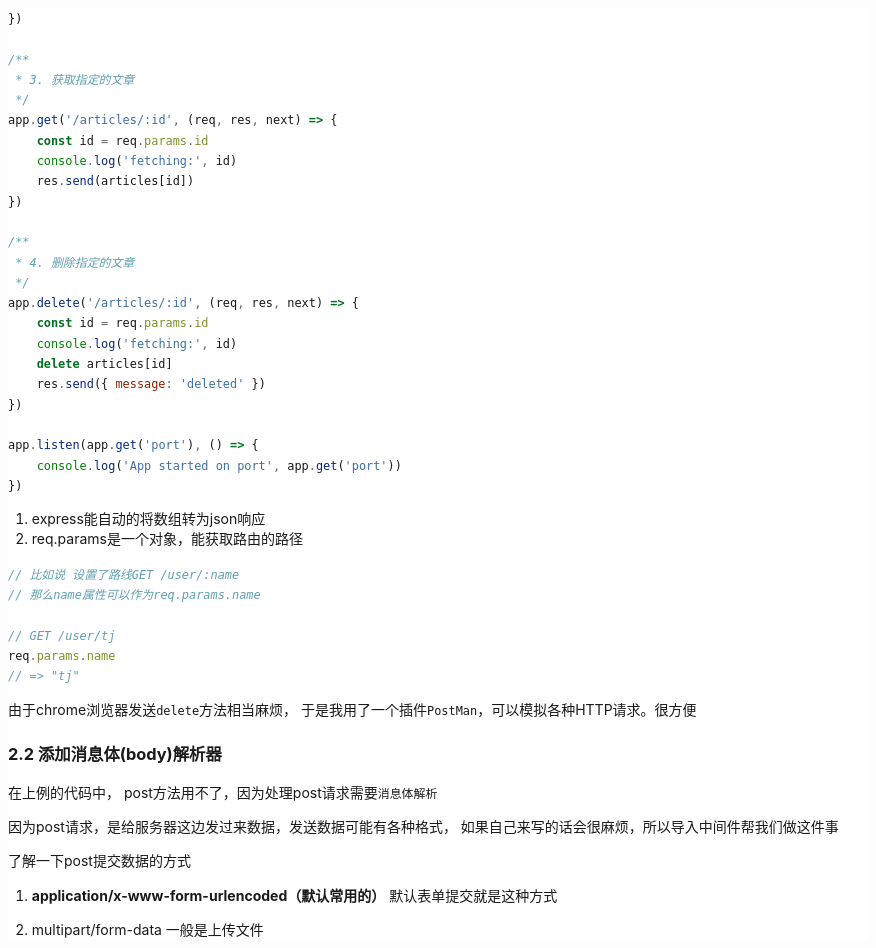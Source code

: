 ```js
})

/**
 * 3. 获取指定的文章
 */
app.get('/articles/:id', (req, res, next) => {
    const id = req.params.id
    console.log('fetching:', id)
    res.send(articles[id])
})

/**
 * 4. 删除指定的文章
 */
app.delete('/articles/:id', (req, res, next) => {
    const id = req.params.id
    console.log('fetching:', id)
    delete articles[id]
    res.send({ message: 'deleted' })
})

app.listen(app.get('port'), () => {
    console.log('App started on port', app.get('port'))
})
```

1. express能自动的将数组转为json响应
2. req.params是一个对象，能获取路由的路径
```js
// 比如说 设置了路线GET /user/:name
// 那么name属性可以作为req.params.name

// GET /user/tj
req.params.name
// => "tj"
```

由于chrome浏览器发送`delete`方法相当麻烦， 于是我用了一个插件`PostMan`，可以模拟各种HTTP请求。很方便






### 2.2 添加消息体(body)解析器
在上例的代码中， post方法用不了，因为处理post请求需要`消息体解析`

因为post请求，是给服务器这边发过来数据，发送数据可能有各种格式， 如果自己来写的话会很麻烦，所以导入中间件帮我们做这件事

了解一下post提交数据的方式
1. **application/x-www-form-urlencoded（默认常用的）**
默认表单提交就是这种方式

2. multipart/form-data
一般是上传文件
